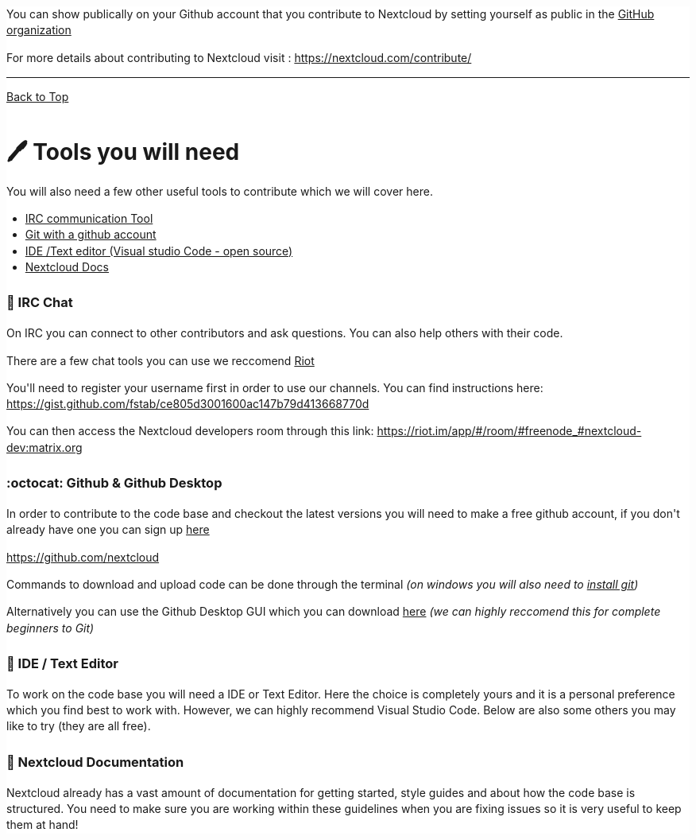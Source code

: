You can show publically on your Github account that you contribute to Nextcloud by setting yourself as public in the [GitHub organization](https://github.com/orgs/nextcloud/people)

For more details about contributing to Nextcloud visit : https://nextcloud.com/contribute/

***
[Back to Top](#top) 

# :pen: Tools you will need

You will also need a few other useful tools to contribute which we will cover here.

* [IRC communication Tool](#irc)
* [Git with a github account](#github)
* [IDE /Text editor (Visual studio Code - open source)](#ide)
* [Nextcloud Docs](#docs)


<a name="irc"></a>
### :loudspeaker: IRC Chat

On IRC you can connect to other contributors and ask questions. You can also help others with their code.

There are a few chat tools you can use we reccomend [Riot](https://about.riot.im/)

You'll need to register your username first in order to use our channels. You can find instructions here:  https://gist.github.com/fstab/ce805d3001600ac147b79d413668770d

You can then access the Nextcloud developers room through this link:
https://riot.im/app/#/room/#freenode_#nextcloud-dev:matrix.org

<a name="github"></a>
### :octocat: Github & Github Desktop

In order to contribute to the code base and checkout the latest versions you will need to make a free github account, if you don't already have one you can sign up [here](https://github.com)

https://github.com/nextcloud

Commands to download and upload code can be done through the terminal *(on windows you will also need to [install git](https://git-scm.com/downloads))*

Alternatively you can use the Github Desktop GUI which you can download [here](https://desktop.github.com/) *(we can highly reccomend this for complete beginners to Git)*

<a name="ide"></a>
### :gem: IDE / Text Editor

To work on the code base you will need a IDE or Text Editor. 
Here the choice is completely yours and it is a personal preference which you find best to work with. However, we can highly recommend Visual Studio Code. Below are also some others you may like to try (they are all free).

<a name="docs"></a>
### :blue_book: Nextcloud Documentation
Nextcloud already has a vast amount of documentation for getting started, style guides and about how the code base is structured. You need to make sure you are working within these guidelines when you are fixing issues so it is very useful to keep them at hand!
